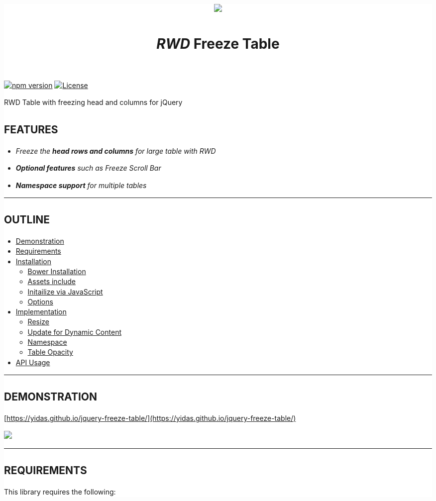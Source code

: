 <p align="center">
    <a href="https://jquery.com" target="_blank">
        <img src="https://upload.wikimedia.org/wikipedia/en/thumb/9/9e/JQuery_logo.svg/220px-JQuery_logo.svg.png" height="50px">
    </a>
        <h1 align="center"><i>RWD</i> Freeze Table</h1>
    <br>
</p>

[![npm version](https://img.shields.io/npm/v/jquery-freeze-table.svg)](https://www.npmjs.com/package/jquery-freeze-table)
[![License](https://img.shields.io/github/license/yidas/jquery-freeze-table.svg)](https://github.com/yidas/jquery-freeze-table/blob/master/LICENSE)

RWD Table with freezing head and columns for jQuery

FEATURES
--------

- *Freeze the **head rows and columns** for large table with RWD*

- ***Optional features** such as Freeze Scroll Bar*

- ***Namespace support** for multiple tables* 

---

OUTLINE
-------

- [Demonstration](#demonstration)
- [Requirements](#requirements)
- [Installation](#installation)
    - [Bower Installation](#bower-installation)
    - [Assets include](#assets-include)
    - [Initailize via JavaScript](#initailize-via-javascript)
    - [Options](#options)
- [Implementation](#implementation)
    - [Resize](#resize)
    - [Update for Dynamic Content](#update-for-dynamic-content)
    - [Namespace](#namespace)
    - [Table Opacity](#table-opacity)
- [API Usage](#api-usage)

---

DEMONSTRATION
-------------

[https://yidas.github.io/jquery-freeze-table/](https://yidas.github.io/jquery-freeze-table/)

<a href="https://yidas.github.io/jquery-freeze-table/" target="_blank"><img src="https://raw.githubusercontent.com/yidas/jquery-freeze-table/master/img/demonstration.png" width="600"/></a>

---

REQUIREMENTS
------------
This library requires the following:
